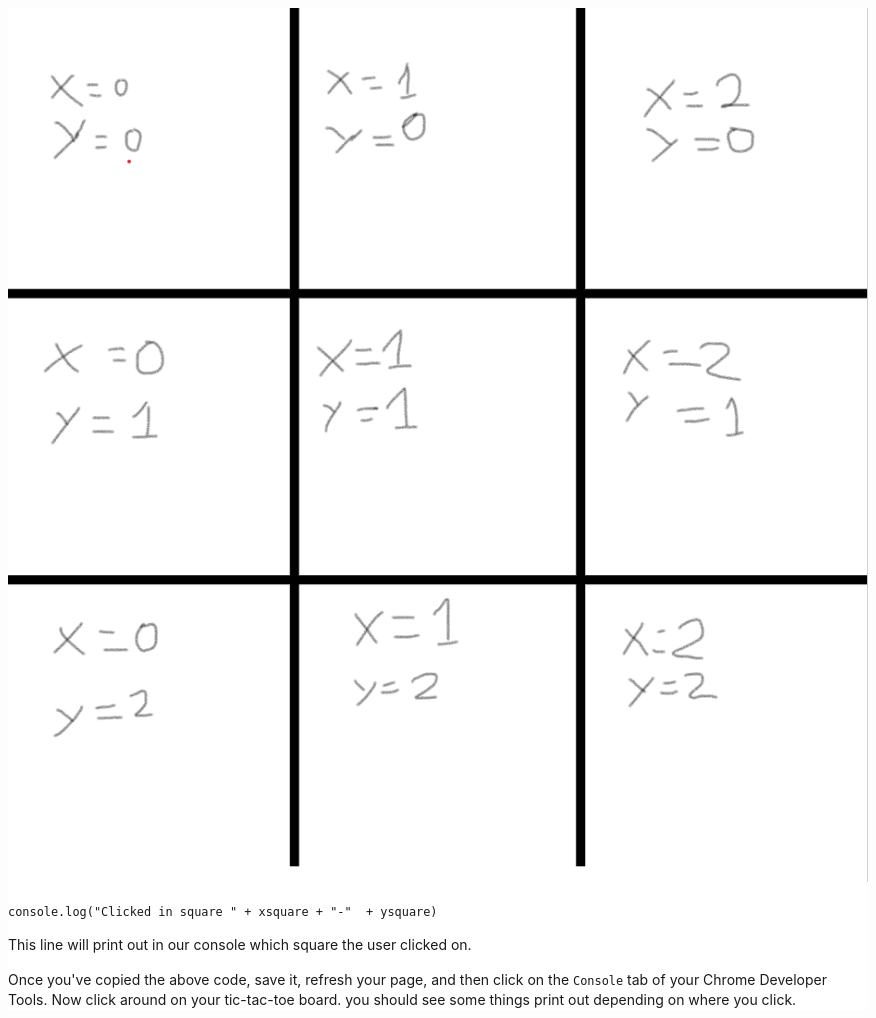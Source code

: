 ![box addresses](./images/box-addresses.png)

```
console.log("Clicked in square " + xsquare + "-"  + ysquare)
```
This line will print out in our console which square the user clicked on. 

Once you've copied the above code, save it, refresh your page, and then click on the `Console` tab of your Chrome Developer Tools. Now click around on your tic-tac-toe board. you should see some things print out depending on where you click. 
